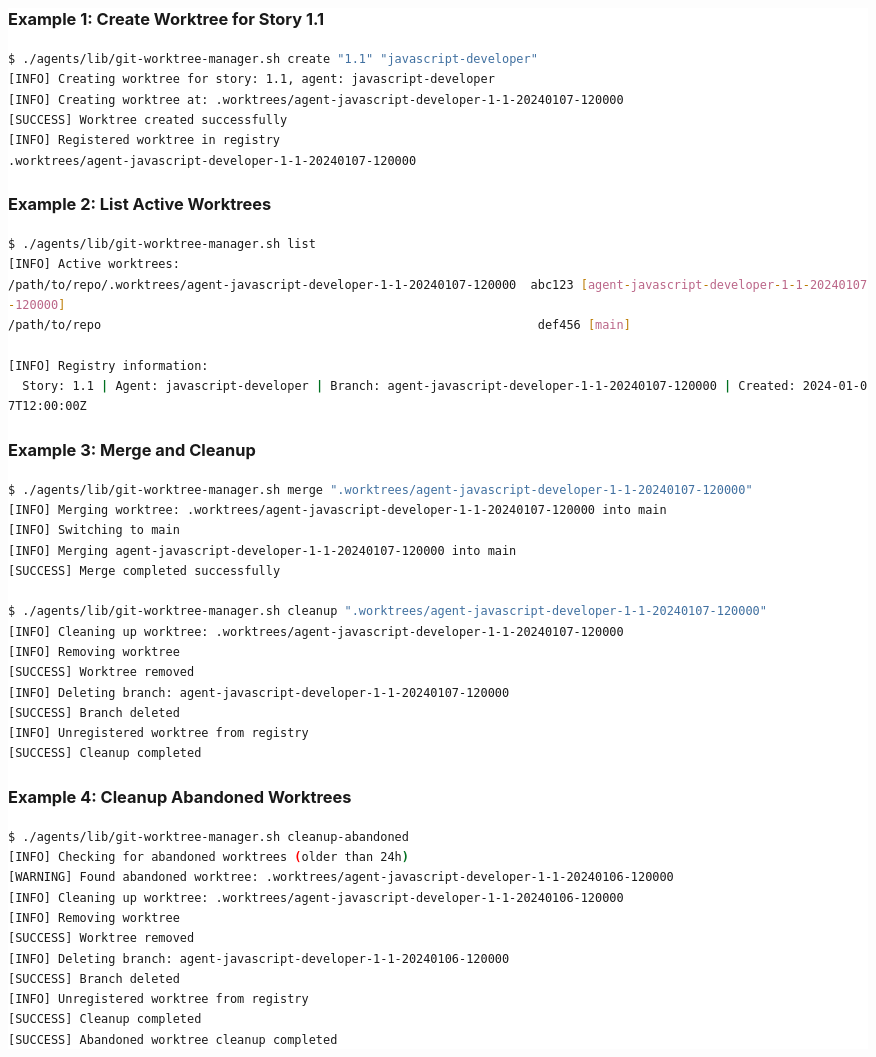 ### Example 1: Create Worktree for Story 1.1

```bash
$ ./agents/lib/git-worktree-manager.sh create "1.1" "javascript-developer"
[INFO] Creating worktree for story: 1.1, agent: javascript-developer
[INFO] Creating worktree at: .worktrees/agent-javascript-developer-1-1-20240107-120000
[SUCCESS] Worktree created successfully
[INFO] Registered worktree in registry
.worktrees/agent-javascript-developer-1-1-20240107-120000
```

### Example 2: List Active Worktrees

```bash
$ ./agents/lib/git-worktree-manager.sh list
[INFO] Active worktrees:
/path/to/repo/.worktrees/agent-javascript-developer-1-1-20240107-120000  abc123 [agent-javascript-developer-1-1-20240107-120000]
/path/to/repo                                                             def456 [main]

[INFO] Registry information:
  Story: 1.1 | Agent: javascript-developer | Branch: agent-javascript-developer-1-1-20240107-120000 | Created: 2024-01-07T12:00:00Z
```

### Example 3: Merge and Cleanup

```bash
$ ./agents/lib/git-worktree-manager.sh merge ".worktrees/agent-javascript-developer-1-1-20240107-120000"
[INFO] Merging worktree: .worktrees/agent-javascript-developer-1-1-20240107-120000 into main
[INFO] Switching to main
[INFO] Merging agent-javascript-developer-1-1-20240107-120000 into main
[SUCCESS] Merge completed successfully

$ ./agents/lib/git-worktree-manager.sh cleanup ".worktrees/agent-javascript-developer-1-1-20240107-120000"
[INFO] Cleaning up worktree: .worktrees/agent-javascript-developer-1-1-20240107-120000
[INFO] Removing worktree
[SUCCESS] Worktree removed
[INFO] Deleting branch: agent-javascript-developer-1-1-20240107-120000
[SUCCESS] Branch deleted
[INFO] Unregistered worktree from registry
[SUCCESS] Cleanup completed
```

### Example 4: Cleanup Abandoned Worktrees

```bash
$ ./agents/lib/git-worktree-manager.sh cleanup-abandoned
[INFO] Checking for abandoned worktrees (older than 24h)
[WARNING] Found abandoned worktree: .worktrees/agent-javascript-developer-1-1-20240106-120000
[INFO] Cleaning up worktree: .worktrees/agent-javascript-developer-1-1-20240106-120000
[INFO] Removing worktree
[SUCCESS] Worktree removed
[INFO] Deleting branch: agent-javascript-developer-1-1-20240106-120000
[SUCCESS] Branch deleted
[INFO] Unregistered worktree from registry
[SUCCESS] Cleanup completed
[SUCCESS] Abandoned worktree cleanup completed
```
